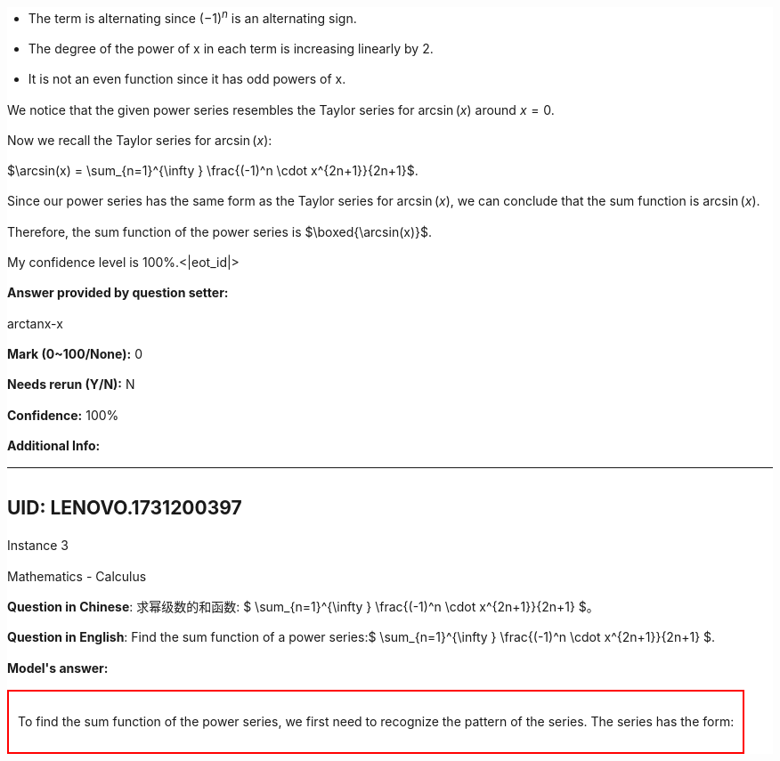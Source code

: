 - The term is alternating since $(-1)^n$ is an alternating sign.

- The degree of the power of x in each term is increasing linearly by 2.

- It is not an even function since it has odd powers of x.



We notice that the given power series resembles the Taylor series for $\arcsin(x)$ around $x = 0$.



Now we recall the Taylor series for $\arcsin(x)$:



$\arcsin(x) = \sum_{n=1}^{\infty } \frac{(-1)^n \cdot x^{2n+1}}{2n+1}$.



Since our power series has the same form as the Taylor series for $\arcsin(x)$, we can conclude that the sum function is $\arcsin(x)$.



Therefore, the sum function of the power series is $\boxed{\arcsin(x)}$.



My confidence level is 100%.<|eot_id|>
</div>

**Answer provided by question setter:**

arctanx-x

**Mark (0~100/None):** 0

**Needs rerun (Y/N):** N

**Confidence:** 100%

**Additional Info:** 

---


## UID: LENOVO.1731200397



Instance 3

Mathematics - Calculus

**Question in Chinese**: 求幂级数的和函数: $ \sum_{n=1}^{\infty } \frac{(-1)^n \cdot x^{2n+1}}{2n+1} $。

**Question in English**: Find the sum function of a power series:$ \sum_{n=1}^{\infty } \frac{(-1)^n \cdot x^{2n+1}}{2n+1} $.

**Model's answer:**

<div style="border: 2px solid red; padding: 10px; width: fit-content;">

To find the sum function of the power series, we first need to recognize the pattern of the series. The series has the form:
